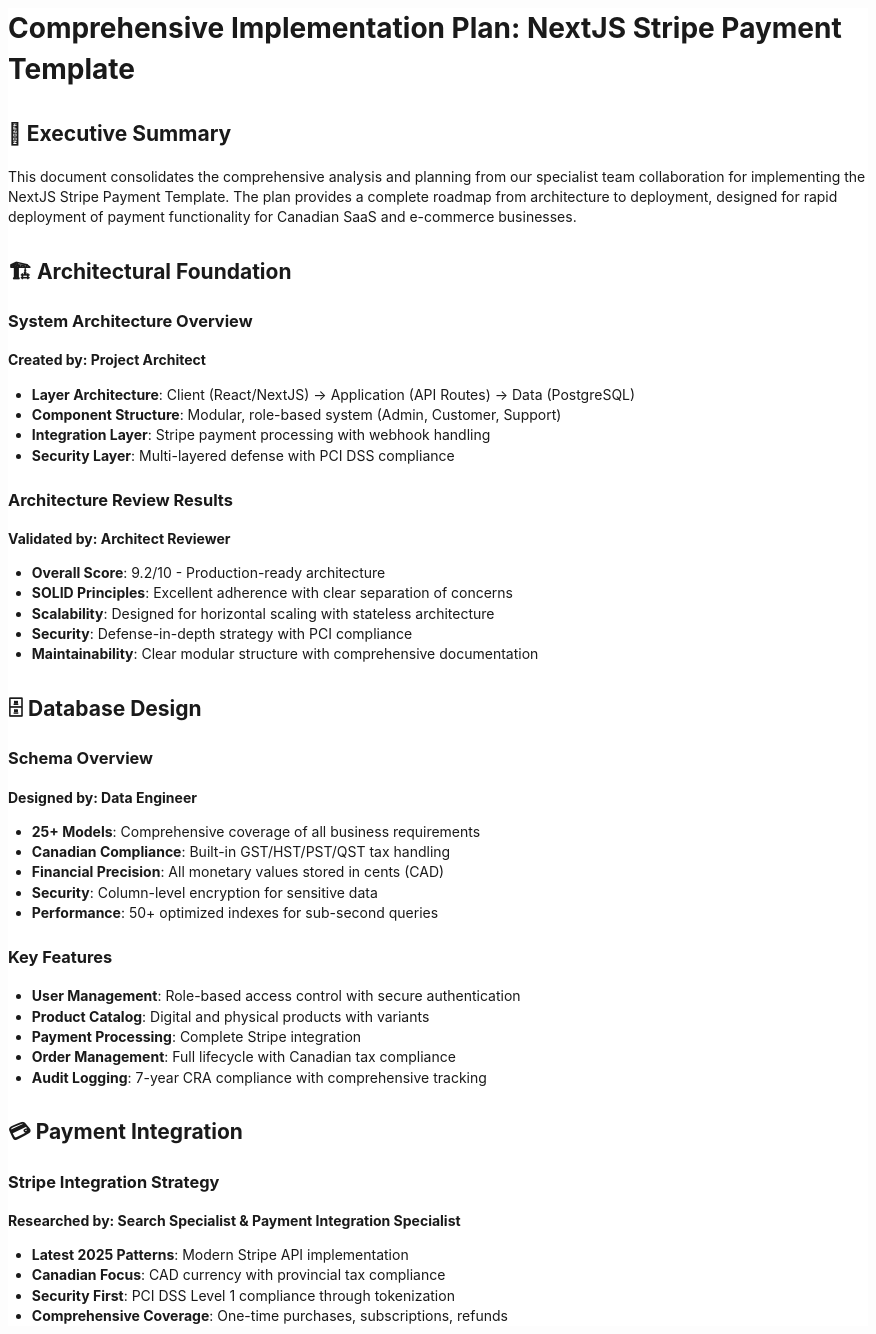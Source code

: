 # Comprehensive Implementation Plan: NextJS Stripe Payment Template

## 🎯 Executive Summary

This document consolidates the comprehensive analysis and planning from our specialist team collaboration for implementing the NextJS Stripe Payment Template. The plan provides a complete roadmap from architecture to deployment, designed for rapid deployment of payment functionality for Canadian SaaS and e-commerce businesses.

## 🏗️ Architectural Foundation

### System Architecture Overview
**Created by: Project Architect**
- **Layer Architecture**: Client (React/NextJS) → Application (API Routes) → Data (PostgreSQL)
- **Component Structure**: Modular, role-based system (Admin, Customer, Support)
- **Integration Layer**: Stripe payment processing with webhook handling
- **Security Layer**: Multi-layered defense with PCI DSS compliance

### Architecture Review Results
**Validated by: Architect Reviewer**
- **Overall Score**: 9.2/10 - Production-ready architecture
- **SOLID Principles**: Excellent adherence with clear separation of concerns
- **Scalability**: Designed for horizontal scaling with stateless architecture
- **Security**: Defense-in-depth strategy with PCI compliance
- **Maintainability**: Clear modular structure with comprehensive documentation

## 🗄️ Database Design

### Schema Overview
**Designed by: Data Engineer**
- **25+ Models**: Comprehensive coverage of all business requirements
- **Canadian Compliance**: Built-in GST/HST/PST/QST tax handling
- **Financial Precision**: All monetary values stored in cents (CAD)
- **Security**: Column-level encryption for sensitive data
- **Performance**: 50+ optimized indexes for sub-second queries

### Key Features
- **User Management**: Role-based access control with secure authentication
- **Product Catalog**: Digital and physical products with variants
- **Payment Processing**: Complete Stripe integration
- **Order Management**: Full lifecycle with Canadian tax compliance
- **Audit Logging**: 7-year CRA compliance with comprehensive tracking

## 💳 Payment Integration

### Stripe Integration Strategy
**Researched by: Search Specialist & Payment Integration Specialist**
- **Latest 2025 Patterns**: Modern Stripe API implementation
- **Canadian Focus**: CAD currency with provincial tax compliance
- **Security First**: PCI DSS Level 1 compliance through tokenization
- **Comprehensive Coverage**: One-time purchases, subscriptions, refunds
